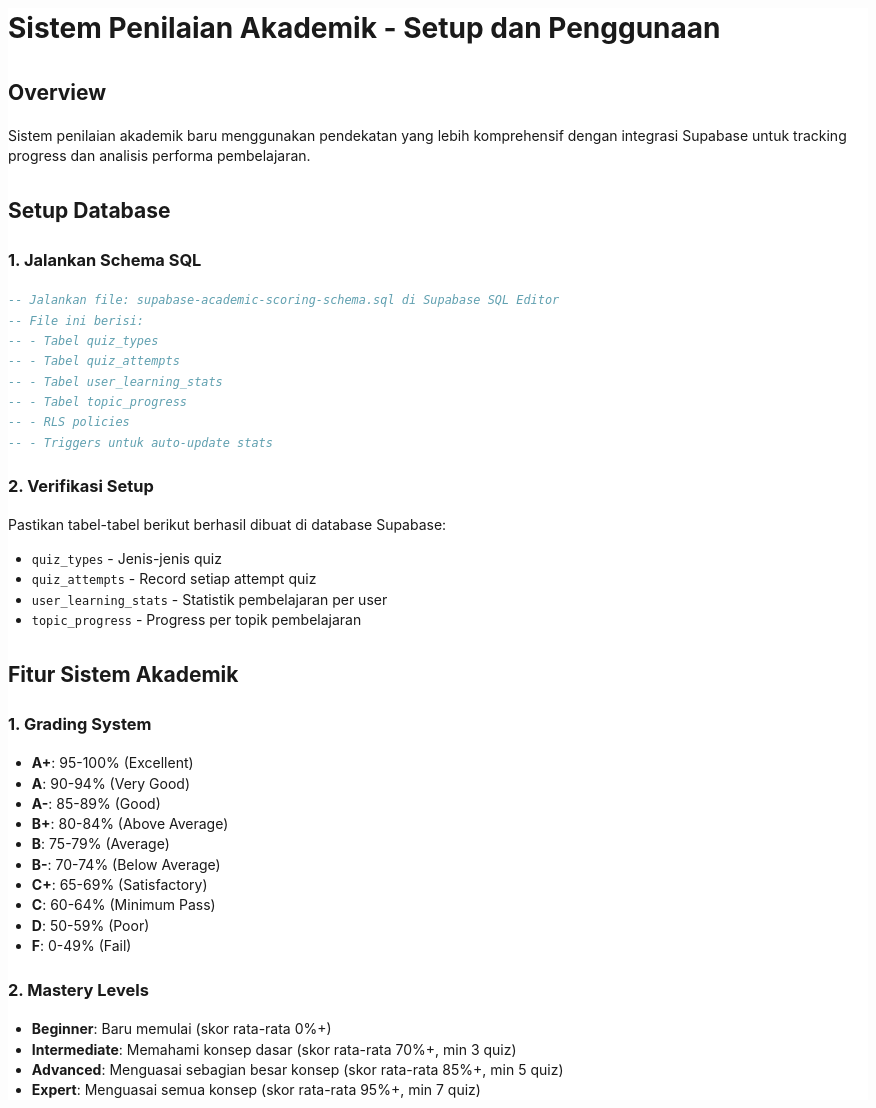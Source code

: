 # Sistem Penilaian Akademik - Setup dan Penggunaan

## Overview

Sistem penilaian akademik baru menggunakan pendekatan yang lebih komprehensif dengan integrasi Supabase untuk tracking progress dan analisis performa pembelajaran.

## Setup Database

### 1. Jalankan Schema SQL
```sql
-- Jalankan file: supabase-academic-scoring-schema.sql di Supabase SQL Editor
-- File ini berisi:
-- - Tabel quiz_types
-- - Tabel quiz_attempts  
-- - Tabel user_learning_stats
-- - Tabel topic_progress
-- - RLS policies
-- - Triggers untuk auto-update stats
```

### 2. Verifikasi Setup
Pastikan tabel-tabel berikut berhasil dibuat di database Supabase:
- `quiz_types` - Jenis-jenis quiz
- `quiz_attempts` - Record setiap attempt quiz
- `user_learning_stats` - Statistik pembelajaran per user
- `topic_progress` - Progress per topik pembelajaran

## Fitur Sistem Akademik

### 1. Grading System
- **A+**: 95-100% (Excellent)
- **A**: 90-94% (Very Good)  
- **A-**: 85-89% (Good)
- **B+**: 80-84% (Above Average)
- **B**: 75-79% (Average)
- **B-**: 70-74% (Below Average)
- **C+**: 65-69% (Satisfactory)
- **C**: 60-64% (Minimum Pass)
- **D**: 50-59% (Poor)
- **F**: 0-49% (Fail)

### 2. Mastery Levels
- **Beginner**: Baru memulai (skor rata-rata 0%+)
- **Intermediate**: Memahami konsep dasar (skor rata-rata 70%+, min 3 quiz)
- **Advanced**: Menguasai sebagian besar konsep (skor rata-rata 85%+, min 5 quiz)
- **Expert**: Menguasai semua konsep (skor rata-rata 95%+, min 7 quiz)
